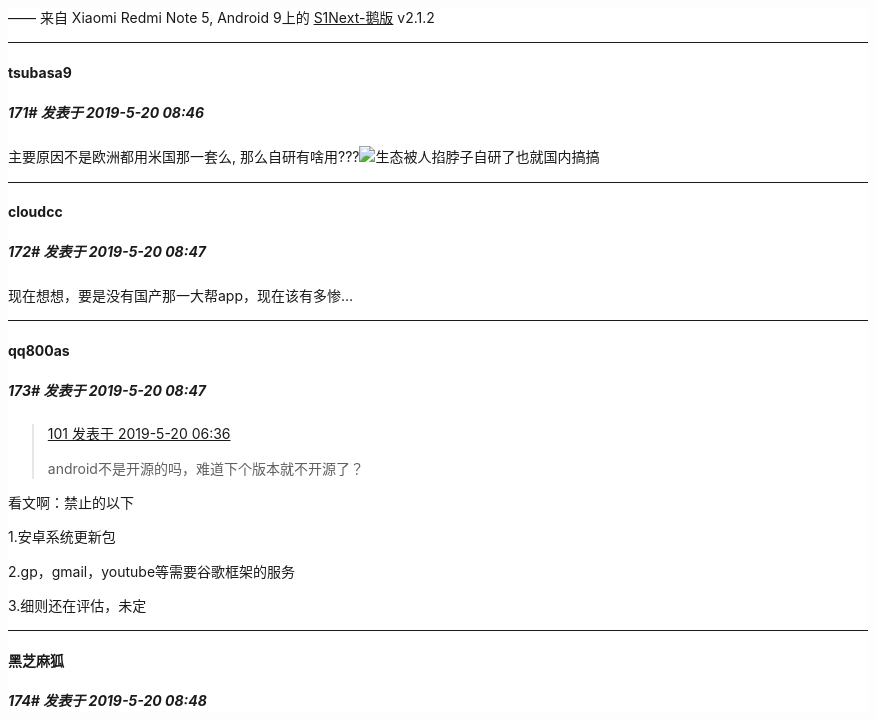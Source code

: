 —— 来自 Xiaomi Redmi Note 5, Android 9上的 [S1Next-鹅版](https://github.com/ykrank/S1-Next/releases) v2.1.2







*****

####  tsubasa9  
##### 171#       发表于 2019-5-20 08:46




主要原因不是欧洲都用米国那一套么, 那么自研有啥用???<img src="https://static.saraba1st.com/image/smiley/face2017/001.png" referrerpolicy="no-referrer">生态被人掐脖子自研了也就国内搞搞







*****

####  cloudcc  
##### 172#       发表于 2019-5-20 08:47




现在想想，要是没有国产那一大帮app，现在该有多惨…







*****

####  qq800as  
##### 173#       发表于 2019-5-20 08:47



<blockquote><a href="httphttps://bbs.saraba1st.com/2b/forum.php?mod=redirect&amp;goto=findpost&amp;pid=43768558&amp;ptid=1832805" target="_blank">101 发表于 2019-5-20 06:36</a>

android不是开源的吗，难道下个版本就不开源了？</blockquote>
看文啊：禁止的以下

1.安卓系统更新包

2.gp，gmail，youtube等需要谷歌框架的服务

3.细则还在评估，未定







*****

####  黑芝麻狐  
##### 174#       发表于 2019-5-20 08:48
